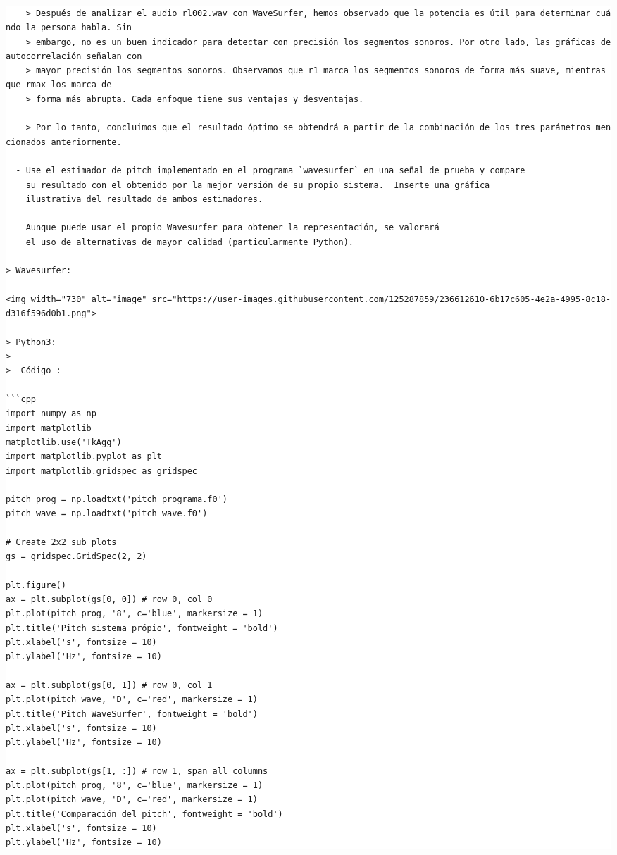		> Después de analizar el audio rl002.wav con WaveSurfer, hemos observado que la potencia es útil para determinar cuándo la persona habla. Sin 
		> embargo, no es un buen indicador para detectar con precisión los segmentos sonoros. Por otro lado, las gráficas de autocorrelación señalan con 
		> mayor precisión los segmentos sonoros. Observamos que r1 marca los segmentos sonoros de forma más suave, mientras que rmax los marca de 
		> forma más abrupta. Cada enfoque tiene sus ventajas y desventajas.

		> Por lo tanto, concluimos que el resultado óptimo se obtendrá a partir de la combinación de los tres parámetros mencionados anteriormente.
		
      - Use el estimador de pitch implementado en el programa `wavesurfer` en una señal de prueba y compare
	    su resultado con el obtenido por la mejor versión de su propio sistema.  Inserte una gráfica
		ilustrativa del resultado de ambos estimadores.
     
		Aunque puede usar el propio Wavesurfer para obtener la representación, se valorará
	 	el uso de alternativas de mayor calidad (particularmente Python).
		
  	> Wavesurfer:
  	
	<img width="730" alt="image" src="https://user-images.githubusercontent.com/125287859/236612610-6b17c605-4e2a-4995-8c18-d316f596d0b1.png">
	
	> Python3:
	> 
	> _Código_:
	
	```cpp
	import numpy as np
	import matplotlib
	matplotlib.use('TkAgg')
	import matplotlib.pyplot as plt
	import matplotlib.gridspec as gridspec

	pitch_prog = np.loadtxt('pitch_programa.f0')
	pitch_wave = np.loadtxt('pitch_wave.f0')

	# Create 2x2 sub plots
	gs = gridspec.GridSpec(2, 2)

	plt.figure()
	ax = plt.subplot(gs[0, 0]) # row 0, col 0
	plt.plot(pitch_prog, '8', c='blue', markersize = 1)
	plt.title('Pitch sistema própio', fontweight = 'bold')
	plt.xlabel('s', fontsize = 10)
	plt.ylabel('Hz', fontsize = 10)

	ax = plt.subplot(gs[0, 1]) # row 0, col 1
	plt.plot(pitch_wave, 'D', c='red', markersize = 1)
	plt.title('Pitch WaveSurfer', fontweight = 'bold')
	plt.xlabel('s', fontsize = 10)
	plt.ylabel('Hz', fontsize = 10)

	ax = plt.subplot(gs[1, :]) # row 1, span all columns
	plt.plot(pitch_prog, '8', c='blue', markersize = 1)
	plt.plot(pitch_wave, 'D', c='red', markersize = 1)
	plt.title('Comparación del pitch', fontweight = 'bold')
	plt.xlabel('s', fontsize = 10)
	plt.ylabel('Hz', fontsize = 10)
